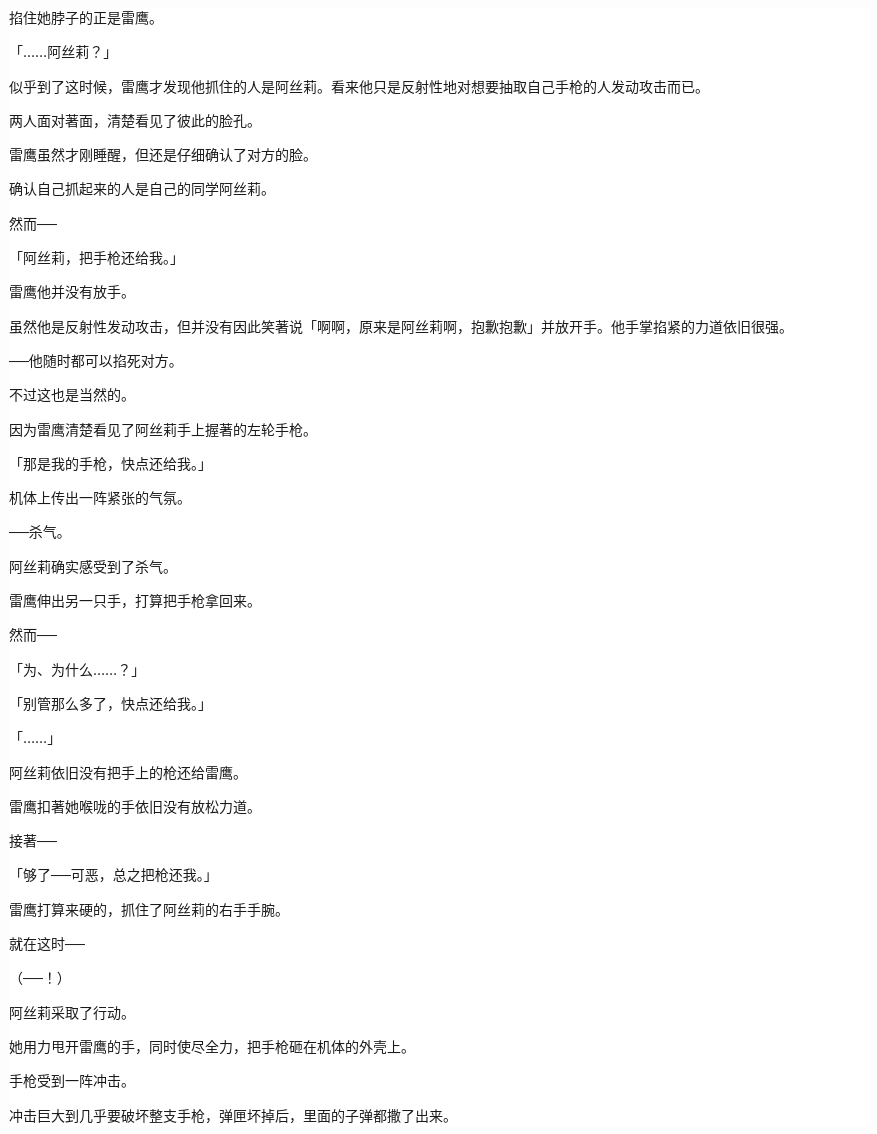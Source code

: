 掐住她脖子的正是雷鹰。

「……阿丝莉？」

似乎到了这时候，雷鹰才发现他抓住的人是阿丝莉。看来他只是反射性地对想要抽取自己手枪的人发动攻击而已。

两人面对著面，清楚看见了彼此的脸孔。

雷鹰虽然才刚睡醒，但还是仔细确认了对方的脸。

确认自己抓起来的人是自己的同学阿丝莉。

然而──

「阿丝莉，把手枪还给我。」

雷鹰他并没有放手。

虽然他是反射性发动攻击，但并没有因此笑著说「啊啊，原来是阿丝莉啊，抱歉抱歉」并放开手。他手掌掐紧的力道依旧很强。

──他随时都可以掐死对方。

不过这也是当然的。

因为雷鹰清楚看见了阿丝莉手上握著的左轮手枪。

「那是我的手枪，快点还给我。」

机体上传出一阵紧张的气氛。

──杀气。

阿丝莉确实感受到了杀气。

雷鹰伸出另一只手，打算把手枪拿回来。

然而──

「为、为什么……？」

「别管那么多了，快点还给我。」

「……」

阿丝莉依旧没有把手上的枪还给雷鹰。

雷鹰扣著她喉咙的手依旧没有放松力道。

接著──

「够了──可恶，总之把枪还我。」

雷鹰打算来硬的，抓住了阿丝莉的右手手腕。

就在这时──

（──！）

阿丝莉采取了行动。

她用力甩开雷鹰的手，同时使尽全力，把手枪砸在机体的外壳上。

手枪受到一阵冲击。

冲击巨大到几乎要破坏整支手枪，弹匣坏掉后，里面的子弹都撒了出来。
